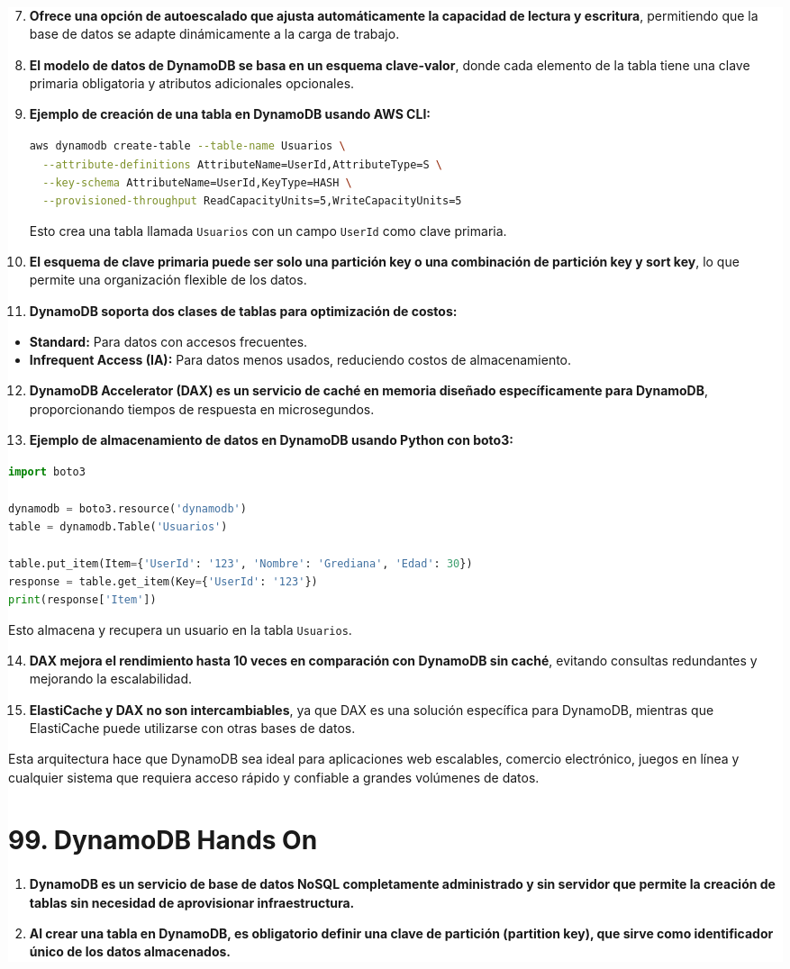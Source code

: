 7. **Ofrece una opción de autoescalado que ajusta automáticamente la capacidad de lectura y escritura**, permitiendo que la base de datos se adapte dinámicamente a la carga de trabajo.  

8. **El modelo de datos de DynamoDB se basa en un esquema clave-valor**, donde cada elemento de la tabla tiene una clave primaria obligatoria y atributos adicionales opcionales.  

9. **Ejemplo de creación de una tabla en DynamoDB usando AWS CLI:**  
   ```bash
   aws dynamodb create-table --table-name Usuarios \
     --attribute-definitions AttributeName=UserId,AttributeType=S \
     --key-schema AttributeName=UserId,KeyType=HASH \
     --provisioned-throughput ReadCapacityUnits=5,WriteCapacityUnits=5
   ```  
   Esto crea una tabla llamada `Usuarios` con un campo `UserId` como clave primaria.  

10. **El esquema de clave primaria puede ser solo una partición key o una combinación de partición key y sort key**, lo que permite una organización flexible de los datos.  

11. **DynamoDB soporta dos clases de tablas para optimización de costos:**  
   - **Standard:** Para datos con accesos frecuentes.  
   - **Infrequent Access (IA):** Para datos menos usados, reduciendo costos de almacenamiento.  

12. **DynamoDB Accelerator (DAX) es un servicio de caché en memoria diseñado específicamente para DynamoDB**, proporcionando tiempos de respuesta en microsegundos.  

13. **Ejemplo de almacenamiento de datos en DynamoDB usando Python con boto3:**  
   ```python
   import boto3

   dynamodb = boto3.resource('dynamodb')
   table = dynamodb.Table('Usuarios')

   table.put_item(Item={'UserId': '123', 'Nombre': 'Grediana', 'Edad': 30})
   response = table.get_item(Key={'UserId': '123'})
   print(response['Item'])
   ```  
   Esto almacena y recupera un usuario en la tabla `Usuarios`.  

14. **DAX mejora el rendimiento hasta 10 veces en comparación con DynamoDB sin caché**, evitando consultas redundantes y mejorando la escalabilidad.  

15. **ElastiCache y DAX no son intercambiables**, ya que DAX es una solución específica para DynamoDB, mientras que ElastiCache puede utilizarse con otras bases de datos.  

Esta arquitectura hace que DynamoDB sea ideal para aplicaciones web escalables, comercio electrónico, juegos en línea y cualquier sistema que requiera acceso rápido y confiable a grandes volúmenes de datos.

# 99. DynamoDB Hands On  

1. **DynamoDB es un servicio de base de datos NoSQL completamente administrado y sin servidor que permite la creación de tablas sin necesidad de aprovisionar infraestructura.**  

2. **Al crear una tabla en DynamoDB, es obligatorio definir una clave de partición (partition key), que sirve como identificador único de los datos almacenados.**  
